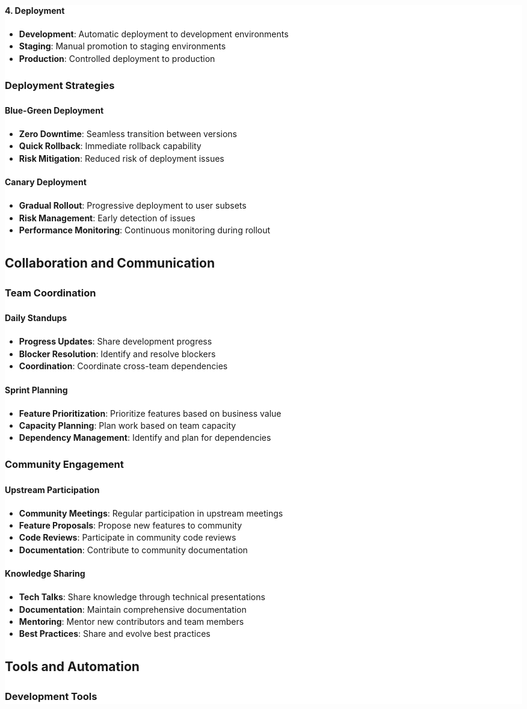 #### 4. Deployment
- **Development**: Automatic deployment to development environments
- **Staging**: Manual promotion to staging environments
- **Production**: Controlled deployment to production

### Deployment Strategies

#### Blue-Green Deployment
- **Zero Downtime**: Seamless transition between versions
- **Quick Rollback**: Immediate rollback capability
- **Risk Mitigation**: Reduced risk of deployment issues

#### Canary Deployment
- **Gradual Rollout**: Progressive deployment to user subsets
- **Risk Management**: Early detection of issues
- **Performance Monitoring**: Continuous monitoring during rollout

## Collaboration and Communication

### Team Coordination

#### Daily Standups
- **Progress Updates**: Share development progress
- **Blocker Resolution**: Identify and resolve blockers
- **Coordination**: Coordinate cross-team dependencies

#### Sprint Planning
- **Feature Prioritization**: Prioritize features based on business value
- **Capacity Planning**: Plan work based on team capacity
- **Dependency Management**: Identify and plan for dependencies

### Community Engagement

#### Upstream Participation
- **Community Meetings**: Regular participation in upstream meetings
- **Feature Proposals**: Propose new features to community
- **Code Reviews**: Participate in community code reviews
- **Documentation**: Contribute to community documentation

#### Knowledge Sharing
- **Tech Talks**: Share knowledge through technical presentations
- **Documentation**: Maintain comprehensive documentation
- **Mentoring**: Mentor new contributors and team members
- **Best Practices**: Share and evolve best practices

## Tools and Automation

### Development Tools
